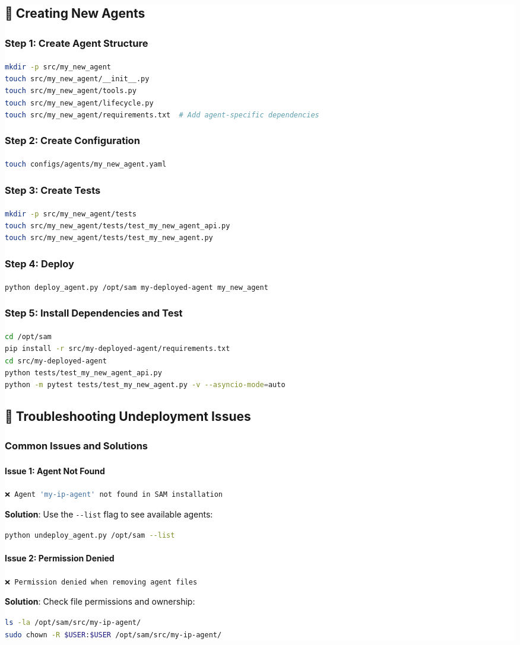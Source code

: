 ## 🚀 Creating New Agents

### **Step 1: Create Agent Structure**
```bash
mkdir -p src/my_new_agent
touch src/my_new_agent/__init__.py
touch src/my_new_agent/tools.py
touch src/my_new_agent/lifecycle.py
touch src/my_new_agent/requirements.txt  # Add agent-specific dependencies
```

### **Step 2: Create Configuration**
```bash
touch configs/agents/my_new_agent.yaml
```

### **Step 3: Create Tests**
```bash
mkdir -p src/my_new_agent/tests
touch src/my_new_agent/tests/test_my_new_agent_api.py
touch src/my_new_agent/tests/test_my_new_agent.py
```

### **Step 4: Deploy**
```bash
python deploy_agent.py /opt/sam my-deployed-agent my_new_agent
```

### **Step 5: Install Dependencies and Test**
```bash
cd /opt/sam
pip install -r src/my-deployed-agent/requirements.txt
cd src/my-deployed-agent
python tests/test_my_new_agent_api.py
python -m pytest tests/test_my_new_agent.py -v --asyncio-mode=auto
```

## 🔧 Troubleshooting Undeployment Issues

### **Common Issues and Solutions**

#### **Issue 1: Agent Not Found**
```bash
❌ Agent 'my-ip-agent' not found in SAM installation
```
**Solution**: Use the `--list` flag to see available agents:
```bash
python undeploy_agent.py /opt/sam --list
```

#### **Issue 2: Permission Denied**
```bash
❌ Permission denied when removing agent files
```
**Solution**: Check file permissions and ownership:
```bash
ls -la /opt/sam/src/my-ip-agent/
sudo chown -R $USER:$USER /opt/sam/src/my-ip-agent/
```

